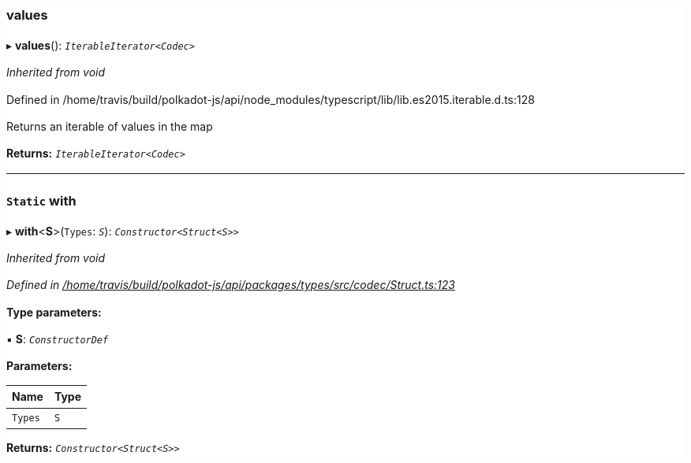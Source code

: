 ###  values

▸ **values**(): *`IterableIterator<Codec>`*

*Inherited from void*

Defined in /home/travis/build/polkadot-js/api/node_modules/typescript/lib/lib.es2015.iterable.d.ts:128

Returns an iterable of values in the map

**Returns:** *`IterableIterator<Codec>`*

___

### `Static` with

▸ **with**<**S**>(`Types`: *`S`*): *`Constructor<Struct<S>>`*

*Inherited from void*

*Defined in [/home/travis/build/polkadot-js/api/packages/types/src/codec/Struct.ts:123](https://github.com/polkadot-js/api/blob/5a1c79a/packages/types/src/codec/Struct.ts#L123)*

**Type parameters:**

▪ **S**: *`ConstructorDef`*

**Parameters:**

Name | Type |
------ | ------ |
`Types` | `S` |

**Returns:** *`Constructor<Struct<S>>`*